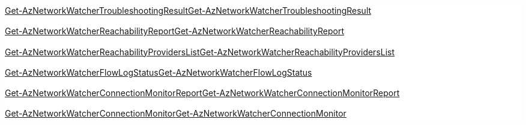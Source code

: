 [<span data-ttu-id="e45de-167">Get-AzNetworkWatcherTroubleshootingResult</span><span class="sxs-lookup"><span data-stu-id="e45de-167">Get-AzNetworkWatcherTroubleshootingResult</span></span>](./Get-AzNetworkWatcherTroubleshootingResult.md)

[<span data-ttu-id="e45de-168">Get-AzNetworkWatcherReachabilityReport</span><span class="sxs-lookup"><span data-stu-id="e45de-168">Get-AzNetworkWatcherReachabilityReport</span></span>](./Get-AzNetworkWatcherReachabilityReport.md)

[<span data-ttu-id="e45de-169">Get-AzNetworkWatcherReachabilityProvidersList</span><span class="sxs-lookup"><span data-stu-id="e45de-169">Get-AzNetworkWatcherReachabilityProvidersList</span></span>](./Get-AzNetworkWatcherReachabilityProvidersList.md)

[<span data-ttu-id="e45de-170">Get-AzNetworkWatcherFlowLogStatus</span><span class="sxs-lookup"><span data-stu-id="e45de-170">Get-AzNetworkWatcherFlowLogStatus</span></span>](./Get-AzNetworkWatcherFlowLogStatus.md)

[<span data-ttu-id="e45de-171">Get-AzNetworkWatcherConnectionMonitorReport</span><span class="sxs-lookup"><span data-stu-id="e45de-171">Get-AzNetworkWatcherConnectionMonitorReport</span></span>](./Get-AzNetworkWatcherConnectionMonitorReport.md)

[<span data-ttu-id="e45de-172">Get-AzNetworkWatcherConnectionMonitor</span><span class="sxs-lookup"><span data-stu-id="e45de-172">Get-AzNetworkWatcherConnectionMonitor</span></span>](./Get-AzNetworkWatcherConnectionMonitor.md)

